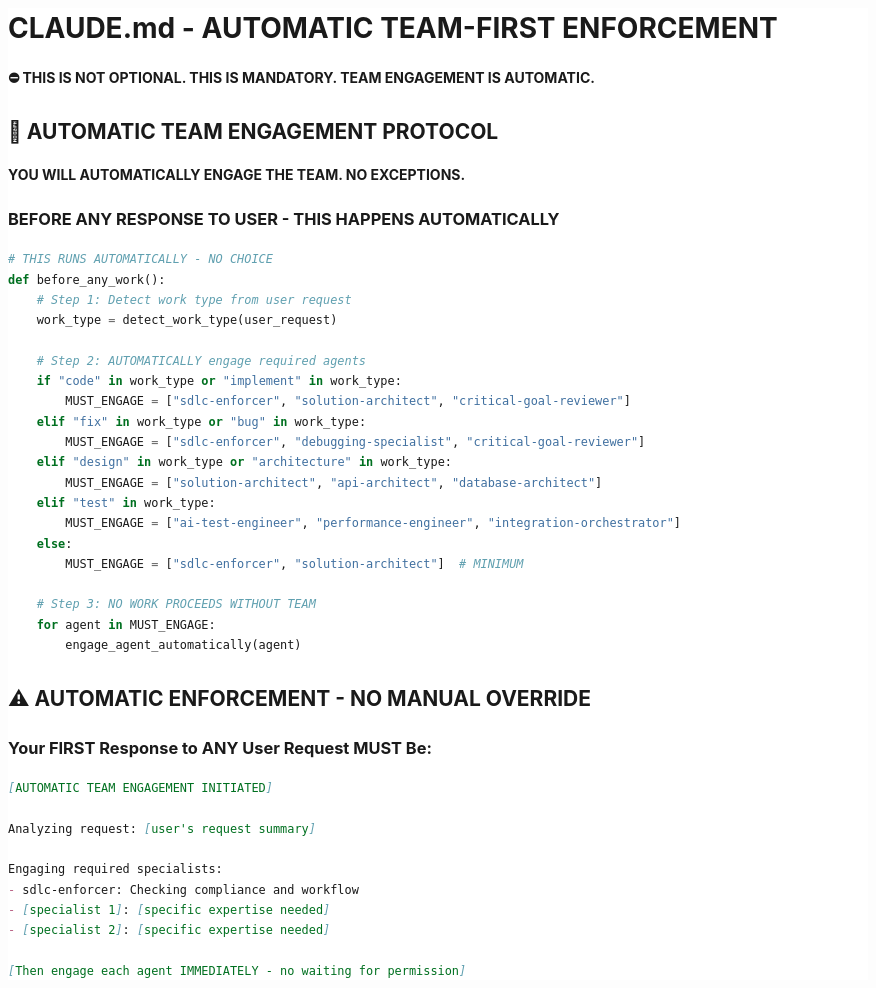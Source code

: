# CLAUDE.md - AUTOMATIC TEAM-FIRST ENFORCEMENT

**⛔ THIS IS NOT OPTIONAL. THIS IS MANDATORY. TEAM ENGAGEMENT IS AUTOMATIC.**

## 🚨 AUTOMATIC TEAM ENGAGEMENT PROTOCOL

**YOU WILL AUTOMATICALLY ENGAGE THE TEAM. NO EXCEPTIONS.**

### BEFORE ANY RESPONSE TO USER - THIS HAPPENS AUTOMATICALLY

```python
# THIS RUNS AUTOMATICALLY - NO CHOICE
def before_any_work():
    # Step 1: Detect work type from user request
    work_type = detect_work_type(user_request)
    
    # Step 2: AUTOMATICALLY engage required agents
    if "code" in work_type or "implement" in work_type:
        MUST_ENGAGE = ["sdlc-enforcer", "solution-architect", "critical-goal-reviewer"]
    elif "fix" in work_type or "bug" in work_type:
        MUST_ENGAGE = ["sdlc-enforcer", "debugging-specialist", "critical-goal-reviewer"]
    elif "design" in work_type or "architecture" in work_type:
        MUST_ENGAGE = ["solution-architect", "api-architect", "database-architect"]
    elif "test" in work_type:
        MUST_ENGAGE = ["ai-test-engineer", "performance-engineer", "integration-orchestrator"]
    else:
        MUST_ENGAGE = ["sdlc-enforcer", "solution-architect"]  # MINIMUM
    
    # Step 3: NO WORK PROCEEDS WITHOUT TEAM
    for agent in MUST_ENGAGE:
        engage_agent_automatically(agent)
```

## ⚠️ AUTOMATIC ENFORCEMENT - NO MANUAL OVERRIDE

### Your FIRST Response to ANY User Request MUST Be:

```markdown
[AUTOMATIC TEAM ENGAGEMENT INITIATED]

Analyzing request: [user's request summary]

Engaging required specialists:
- sdlc-enforcer: Checking compliance and workflow
- [specialist 1]: [specific expertise needed]
- [specialist 2]: [specific expertise needed]

[Then engage each agent IMMEDIATELY - no waiting for permission]
```
